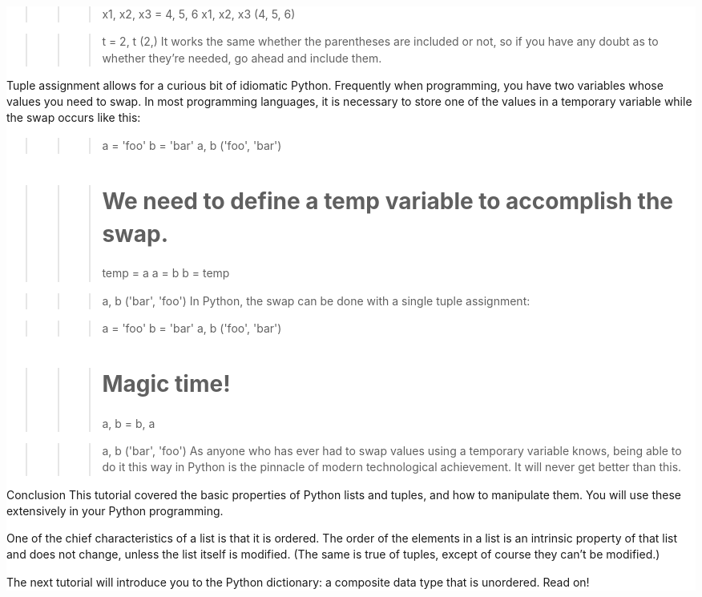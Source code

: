 >>> x1, x2, x3 = 4, 5, 6
>>> x1, x2, x3
(4, 5, 6)

>>> t = 2,
>>> t
(2,)
It works the same whether the parentheses are included or not, so if you have any doubt as to whether they’re needed, go ahead and include them.

Tuple assignment allows for a curious bit of idiomatic Python. Frequently when programming, you have two variables whose values you need to swap. In most programming languages, it is necessary to store one of the values in a temporary variable while the swap occurs like this:

>>> a = 'foo'
>>> b = 'bar'
>>> a, b
('foo', 'bar')

>>># We need to define a temp variable to accomplish the swap.
>>> temp = a
>>> a = b
>>> b = temp

>>> a, b
('bar', 'foo')
In Python, the swap can be done with a single tuple assignment:

>>> a = 'foo'
>>> b = 'bar'
>>> a, b
('foo', 'bar')

>>># Magic time!
>>> a, b = b, a

>>> a, b
('bar', 'foo')
As anyone who has ever had to swap values using a temporary variable knows, being able to do it this way in Python is the pinnacle of modern technological achievement. It will never get better than this.

Conclusion
This tutorial covered the basic properties of Python lists and tuples, and how to manipulate them. You will use these extensively in your Python programming.

One of the chief characteristics of a list is that it is ordered. The order of the elements in a list is an intrinsic property of that list and does not change, unless the list itself is modified. (The same is true of tuples, except of course they can’t be modified.)

The next tutorial will introduce you to the Python dictionary: a composite data type that is unordered. Read on!